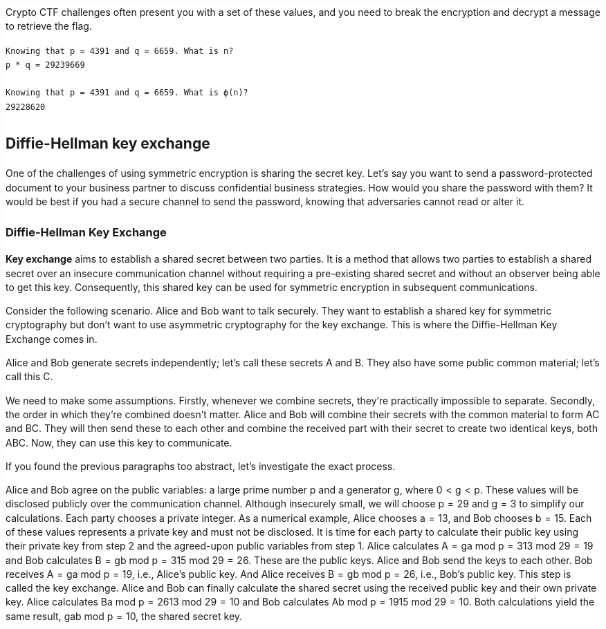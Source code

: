 Crypto CTF challenges often present you with a set of these values, and you need to break the encryption and decrypt a message to retrieve the flag.

```
Knowing that p = 4391 and q = 6659. What is n?
p * q = 29239669

Knowing that p = 4391 and q = 6659. What is ϕ(n)?
29228620
```


## Diffie-Hellman key exchange

One of the challenges of using symmetric encryption is sharing the secret key. Let’s say you want to send a password-protected document to your business partner to discuss confidential business strategies. How would you share the password with them? It would be best if you had a secure channel to send the password, knowing that adversaries cannot read or alter it.

### Diffie-Hellman Key Exchange

**Key exchange** aims to establish a shared secret between two parties. It is a method that allows two parties to establish a shared secret over an insecure communication channel without requiring a pre-existing shared secret and without an observer being able to get this key. Consequently, this shared key can be used for symmetric encryption in subsequent communications.

Consider the following scenario. Alice and Bob want to talk securely. They want to establish a shared key for symmetric cryptography but don’t want to use asymmetric cryptography for the key exchange. This is where the Diffie-Hellman Key Exchange comes in.

Alice and Bob generate secrets independently; let’s call these secrets A and B. They also have some public common material; let’s call this C.

We need to make some assumptions. Firstly, whenever we combine secrets, they’re practically impossible to separate. Secondly, the order in which they’re combined doesn’t matter. Alice and Bob will combine their secrets with the common material to form AC and BC. They will then send these to each other and combine the received part with their secret to create two identical keys, both ABC. Now, they can use this key to communicate.

If you found the previous paragraphs too abstract, let’s investigate the exact process.

Alice and Bob agree on the public variables: a large prime number p and a generator g, where 0 < g < p. These values will be disclosed publicly over the communication channel. Although insecurely small, we will choose p = 29 and g = 3 to simplify our calculations.
Each party chooses a private integer. As a numerical example, Alice chooses a = 13, and Bob chooses b = 15. Each of these values represents a private key and must not be disclosed.
It is time for each party to calculate their public key using their private key from step 2 and the agreed-upon public variables from step 1. Alice calculates A = ga mod p = 313 mod 29 = 19 and Bob calculates B = gb mod p = 315 mod 29 = 26. These are the public keys.
Alice and Bob send the keys to each other. Bob receives A = ga mod p = 19, i.e., Alice’s public key. And Alice receives B = gb mod p = 26, i.e., Bob’s public key. This step is called the key exchange.
Alice and Bob can finally calculate the shared secret using the received public key and their own private key. Alice calculates Ba mod p = 2613 mod 29 = 10 and Bob calculates Ab mod p = 1915 mod 29 = 10. Both calculations yield the same result, gab mod p = 10, the shared secret key.
